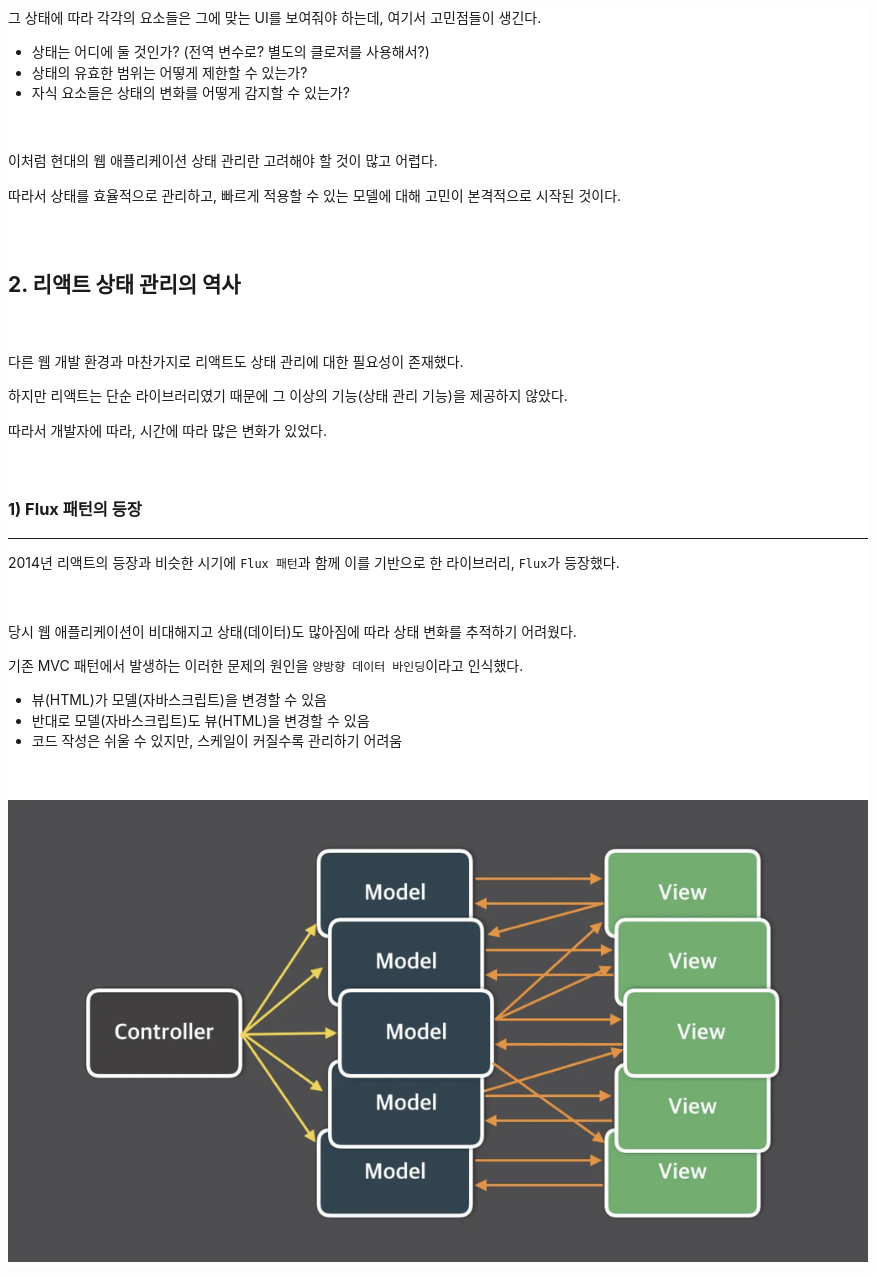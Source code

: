 그 상태에 따라 각각의 요소들은 그에 맞는 UI를 보여줘야 하는데, 여기서 고민점들이 생긴다.

- 상태는 어디에 둘 것인가? (전역 변수로? 별도의 클로저를 사용해서?)
- 상태의 유효한 범위는 어떻게 제한할 수 있는가?
- 자식 요소들은 상태의 변화를 어떻게 감지할 수 있는가?

<br>

이처럼 현대의 웹 애플리케이션 상태 관리란 고려해야 할 것이 많고 어렵다.

따라서 상태를 효율적으로 관리하고, 빠르게 적용할 수 있는 모델에 대해 고민이 본격적으로 시작된 것이다.

<br>

## 2. 리액트 상태 관리의 역사

<br>

다른 웹 개발 환경과 마찬가지로 리액트도 상태 관리에 대한 필요성이 존재했다.

하지만 리액트는 단순 라이브러리였기 때문에 그 이상의 기능(상태 관리 기능)을 제공하지 않았다.

따라서 개발자에 따라, 시간에 따라 많은 변화가 있었다.

<br>

### 1) Flux 패턴의 등장

---

2014년 리액트의 등장과 비슷한 시기에 `Flux 패턴`과 함께 이를 기반으로 한 라이브러리, `Flux`가 등장했다.

<br>

당시 웹 애플리케이션이 비대해지고 상태(데이터)도 많아짐에 따라 상태 변화를 추적하기 어려웠다.

기존 MVC 패턴에서 발생하는 이러한 문제의 원인을 `양방향 데이터 바인딩`이라고 인식했다.

- 뷰(HTML)가 모델(자바스크립트)을 변경할 수 있음
- 반대로 모델(자바스크립트)도 뷰(HTML)을 변경할 수 있음
- 코드 작성은 쉬울 수 있지만, 스케일이 커질수록 관리하기 어려움

<br>

![alt text](MVC.png)
